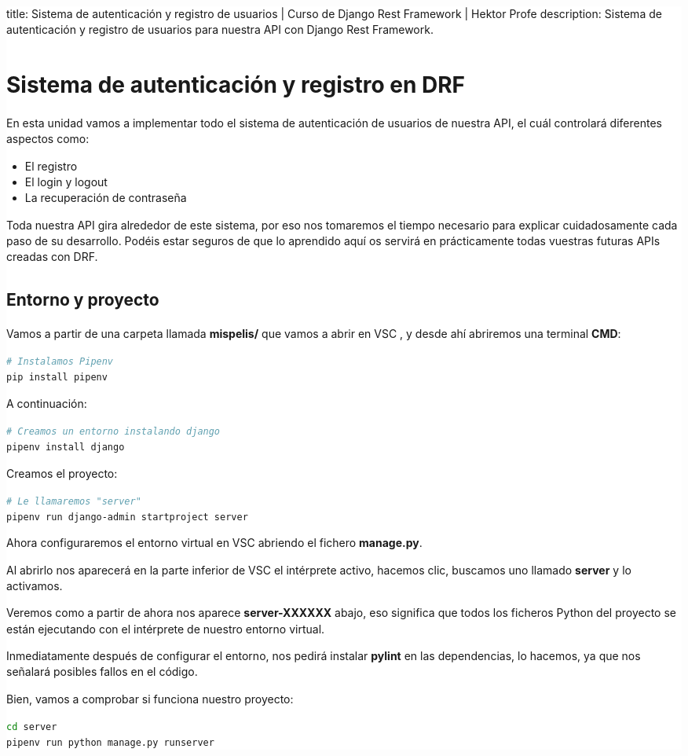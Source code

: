 title: Sistema de autenticación y registro de usuarios | Curso de Django Rest Framework | Hektor Profe
description: Sistema de autenticación y registro de usuarios para nuestra API con Django Rest Framework.

# Sistema de autenticación y registro en DRF

En esta unidad vamos a implementar todo el sistema de autenticación de usuarios de nuestra API, el cuál controlará diferentes aspectos como:

- El registro
- El login y logout
- La recuperación de contraseña

Toda nuestra API gira alrededor de este sistema, por eso nos tomaremos el tiempo necesario para explicar cuidadosamente cada paso de su desarrollo. Podéis estar seguros de que lo aprendido aquí os servirá en prácticamente todas vuestras futuras APIs creadas con DRF.

## Entorno y proyecto

Vamos a partir de una carpeta llamada **mispelis/** que vamos a abrir en VSC , y desde ahí abriremos una terminal **CMD**:

```bash
# Instalamos Pipenv
pip install pipenv
```

A continuación:

```bash
# Creamos un entorno instalando django
pipenv install django
```

Creamos el proyecto:

```bash
# Le llamaremos "server"
pipenv run django-admin startproject server
```

Ahora configuraremos el entorno virtual en VSC abriendo el fichero **manage.py**.

Al abrirlo nos aparecerá en la parte inferior de VSC el intérprete activo, hacemos clic, buscamos uno llamado **server** y lo activamos.

Veremos como a partir de ahora nos aparece **server-XXXXXX** abajo, eso significa que todos los ficheros Python del proyecto se están ejecutando con el intérprete de nuestro entorno virtual.

Inmediatamente después de configurar el entorno, nos pedirá instalar **pylint** en las dependencias, lo hacemos, ya que nos señalará posibles fallos en el código.

Bien, vamos a comprobar si funciona nuestro proyecto:

```bash
cd server
pipenv run python manage.py runserver
```

